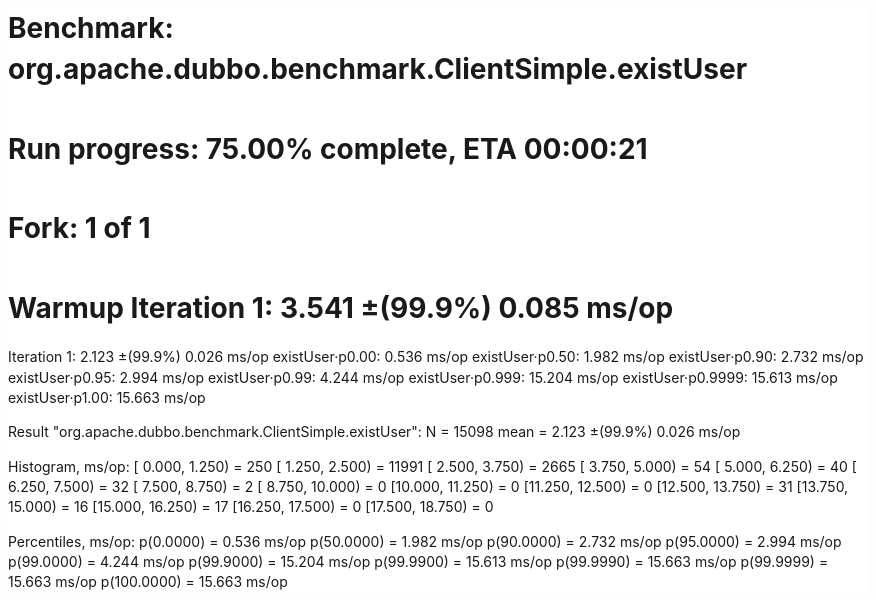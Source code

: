 # Benchmark: org.apache.dubbo.benchmark.ClientSimple.existUser

# Run progress: 75.00% complete, ETA 00:00:21
# Fork: 1 of 1
# Warmup Iteration   1: 3.541 ±(99.9%) 0.085 ms/op
Iteration   1: 2.123 ±(99.9%) 0.026 ms/op
                 existUser·p0.00:   0.536 ms/op
                 existUser·p0.50:   1.982 ms/op
                 existUser·p0.90:   2.732 ms/op
                 existUser·p0.95:   2.994 ms/op
                 existUser·p0.99:   4.244 ms/op
                 existUser·p0.999:  15.204 ms/op
                 existUser·p0.9999: 15.613 ms/op
                 existUser·p1.00:   15.663 ms/op



Result "org.apache.dubbo.benchmark.ClientSimple.existUser":
  N = 15098
  mean =      2.123 ±(99.9%) 0.026 ms/op

  Histogram, ms/op:
    [ 0.000,  1.250) = 250 
    [ 1.250,  2.500) = 11991 
    [ 2.500,  3.750) = 2665 
    [ 3.750,  5.000) = 54 
    [ 5.000,  6.250) = 40 
    [ 6.250,  7.500) = 32 
    [ 7.500,  8.750) = 2 
    [ 8.750, 10.000) = 0 
    [10.000, 11.250) = 0 
    [11.250, 12.500) = 0 
    [12.500, 13.750) = 31 
    [13.750, 15.000) = 16 
    [15.000, 16.250) = 17 
    [16.250, 17.500) = 0 
    [17.500, 18.750) = 0 

  Percentiles, ms/op:
      p(0.0000) =      0.536 ms/op
     p(50.0000) =      1.982 ms/op
     p(90.0000) =      2.732 ms/op
     p(95.0000) =      2.994 ms/op
     p(99.0000) =      4.244 ms/op
     p(99.9000) =     15.204 ms/op
     p(99.9900) =     15.613 ms/op
     p(99.9990) =     15.663 ms/op
     p(99.9999) =     15.663 ms/op
    p(100.0000) =     15.663 ms/op
